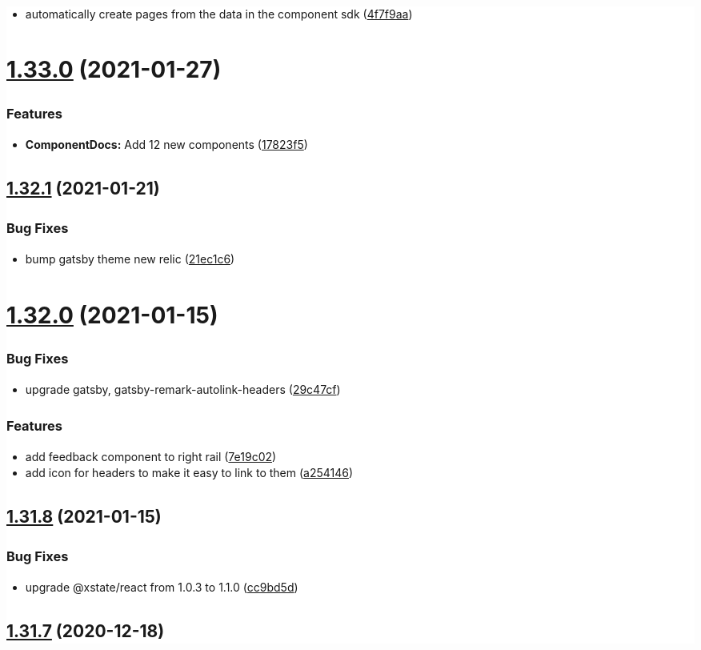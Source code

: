 * automatically create pages from the data in the component sdk ([4f7f9aa](https://github.com/newrelic/developer-website/commit/4f7f9aa7014dafd686d02dcdb741869c190db6f2))

# [1.33.0](https://github.com/newrelic/developer-website/compare/v1.32.1...v1.33.0) (2021-01-27)


### Features

* **ComponentDocs:** Add 12 new components ([17823f5](https://github.com/newrelic/developer-website/commit/17823f520f725f82c481acc0a57b85d6036504ec))

## [1.32.1](https://github.com/newrelic/developer-website/compare/v1.32.0...v1.32.1) (2021-01-21)


### Bug Fixes

* bump gatsby theme new relic ([21ec1c6](https://github.com/newrelic/developer-website/commit/21ec1c6403afd132442330084dcbbfa78d418886))

# [1.32.0](https://github.com/newrelic/developer-website/compare/v1.31.8...v1.32.0) (2021-01-15)


### Bug Fixes

* upgrade gatsby, gatsby-remark-autolink-headers ([29c47cf](https://github.com/newrelic/developer-website/commit/29c47cfa3dc02a218bb166cf13f155ffa5356612))


### Features

* add feedback component to right rail ([7e19c02](https://github.com/newrelic/developer-website/commit/7e19c02fcd0516089e31d9e2960639ecfca2e6a7))
* add icon for headers to make it easy to link to them ([a254146](https://github.com/newrelic/developer-website/commit/a254146b04a9b9e4cb4dab2262661189ba327485))

## [1.31.8](https://github.com/newrelic/developer-website/compare/v1.31.7...v1.31.8) (2021-01-15)


### Bug Fixes

* upgrade @xstate/react from 1.0.3 to 1.1.0 ([cc9bd5d](https://github.com/newrelic/developer-website/commit/cc9bd5d0a762cfa3e734210500d76e822d720d6c))

## [1.31.7](https://github.com/newrelic/developer-website/compare/v1.31.6...v1.31.7) (2020-12-18)

